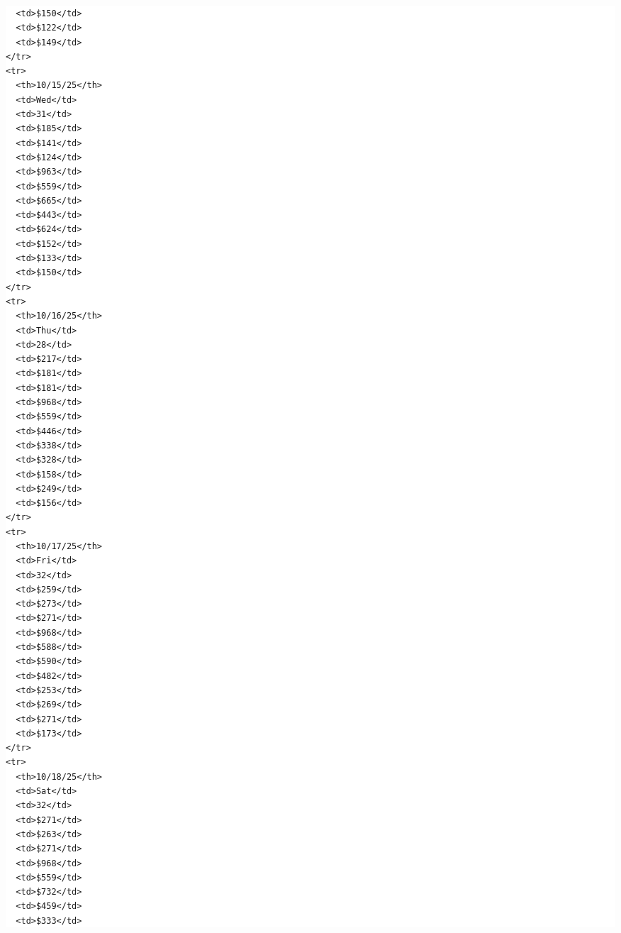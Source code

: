       <td>$150</td>
      <td>$122</td>
      <td>$149</td>
    </tr>
    <tr>
      <th>10/15/25</th>
      <td>Wed</td>
      <td>31</td>
      <td>$185</td>
      <td>$141</td>
      <td>$124</td>
      <td>$963</td>
      <td>$559</td>
      <td>$665</td>
      <td>$443</td>
      <td>$624</td>
      <td>$152</td>
      <td>$133</td>
      <td>$150</td>
    </tr>
    <tr>
      <th>10/16/25</th>
      <td>Thu</td>
      <td>28</td>
      <td>$217</td>
      <td>$181</td>
      <td>$181</td>
      <td>$968</td>
      <td>$559</td>
      <td>$446</td>
      <td>$338</td>
      <td>$328</td>
      <td>$158</td>
      <td>$249</td>
      <td>$156</td>
    </tr>
    <tr>
      <th>10/17/25</th>
      <td>Fri</td>
      <td>32</td>
      <td>$259</td>
      <td>$273</td>
      <td>$271</td>
      <td>$968</td>
      <td>$588</td>
      <td>$590</td>
      <td>$482</td>
      <td>$253</td>
      <td>$269</td>
      <td>$271</td>
      <td>$173</td>
    </tr>
    <tr>
      <th>10/18/25</th>
      <td>Sat</td>
      <td>32</td>
      <td>$271</td>
      <td>$263</td>
      <td>$271</td>
      <td>$968</td>
      <td>$559</td>
      <td>$732</td>
      <td>$459</td>
      <td>$333</td>